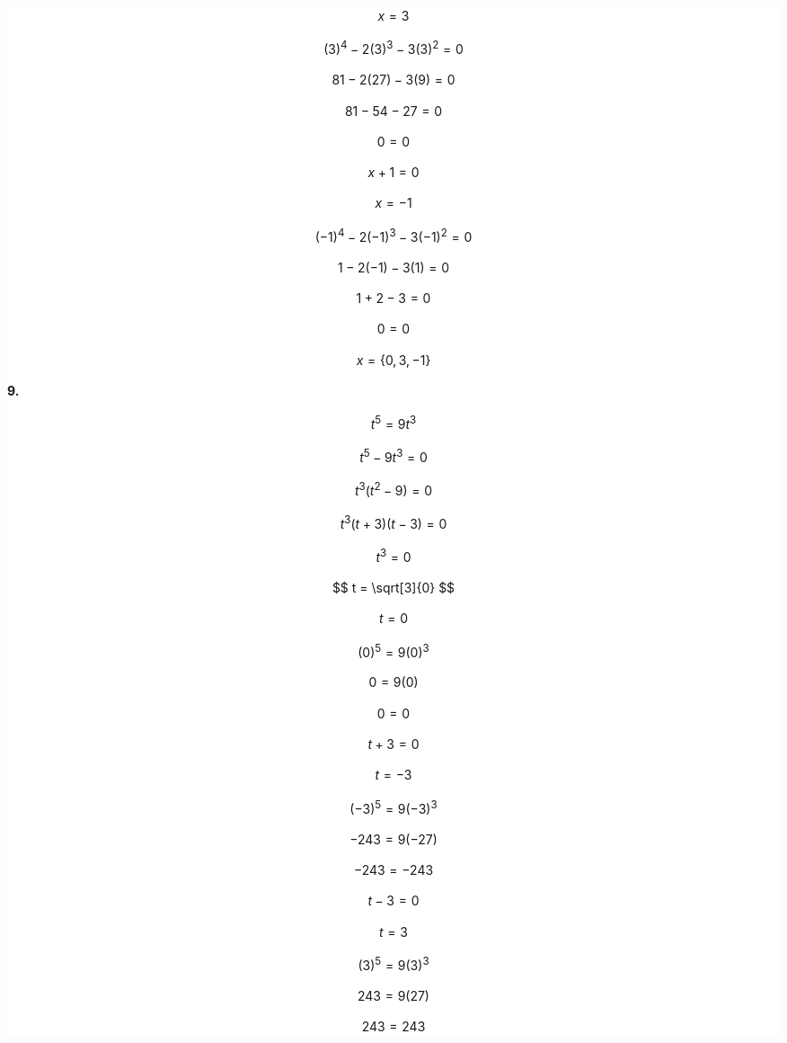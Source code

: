 $$ x = 3 $$

$$ (3)^4 - 2(3)^3 -3(3)^2 = 0 $$

$$ 81 - 2(27) - 3(9) = 0 $$

$$ 81 - 54 - 27 = 0 $$

$$ 0 = 0 $$

$$ x + 1 = 0 $$

$$ x = -1 $$

$$ (-1)^4 - 2(-1)^3 -3(-1)^2 = 0 $$

$$ 1 - 2(-1) - 3(1) = 0 $$

$$ 1 + 2 - 3 = 0 $$

$$ 0 = 0 $$

$$ x = \{0,3,-1\} $$

**9.**

$$ t^5 = 9t^3 $$

$$ t^5 - 9t^3 = 0 $$

$$ t^3(t^2 - 9) = 0 $$

$$ t^3(t + 3)(t - 3) = 0 $$

$$ t^3 = 0 $$

$$ t = \sqrt[3]{0} $$

$$ t = 0 $$

$$ (0)^5 = 9(0)^3 $$

$$ 0 = 9(0) $$

$$ 0 = 0 $$

$$ t + 3 = 0 $$

$$ t = -3 $$

$$ (-3)^5 = 9(-3)^3 $$

$$ -243 = 9(-27) $$

$$ -243 = -243 $$

$$ t - 3 = 0 $$

$$ t = 3 $$

$$ (3)^5 = 9(3)^3 $$

$$ 243 = 9(27) $$

$$ 243 = 243 $$
